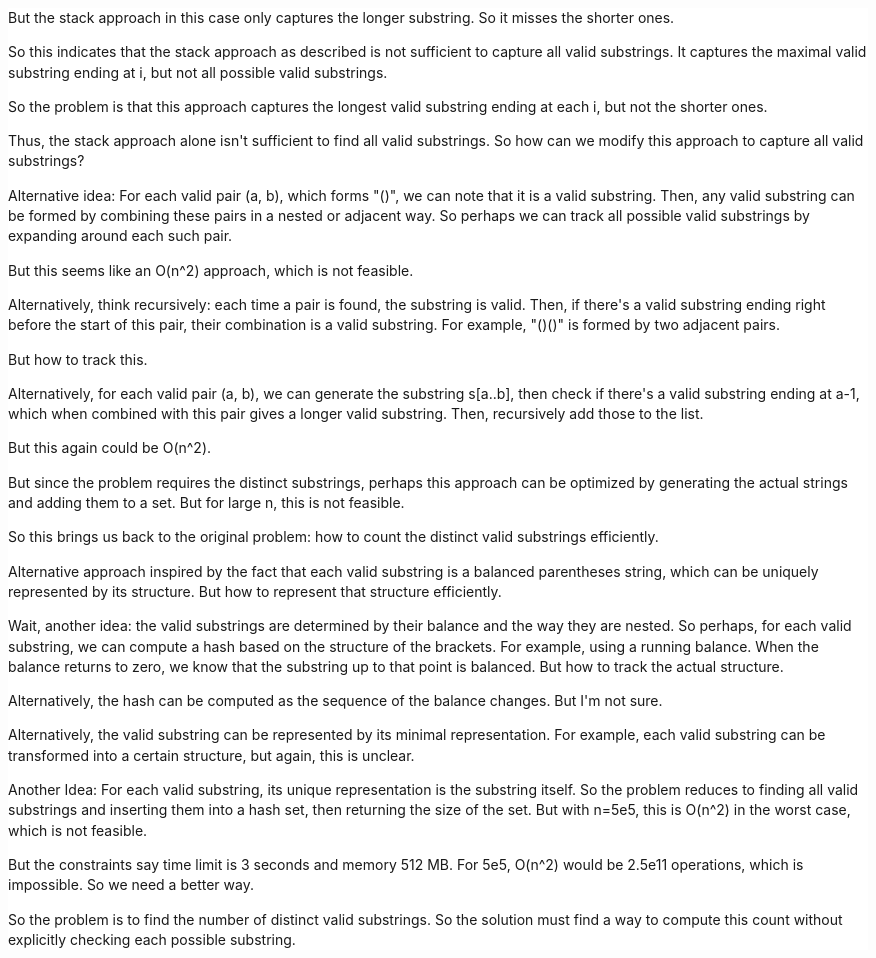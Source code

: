 But the stack approach in this case only captures the longer substring. So it misses the shorter ones.

So this indicates that the stack approach as described is not sufficient to capture all valid substrings. It captures the maximal valid substring ending at i, but not all possible valid substrings.

So the problem is that this approach captures the longest valid substring ending at each i, but not the shorter ones.

Thus, the stack approach alone isn't sufficient to find all valid substrings. So how can we modify this approach to capture all valid substrings?

Alternative idea: For each valid pair (a, b), which forms "()", we can note that it is a valid substring. Then, any valid substring can be formed by combining these pairs in a nested or adjacent way. So perhaps we can track all possible valid substrings by expanding around each such pair.

But this seems like an O(n^2) approach, which is not feasible.

Alternatively, think recursively: each time a pair is found, the substring is valid. Then, if there's a valid substring ending right before the start of this pair, their combination is a valid substring. For example, "()()" is formed by two adjacent pairs.

But how to track this.

Alternatively, for each valid pair (a, b), we can generate the substring s[a..b], then check if there's a valid substring ending at a-1, which when combined with this pair gives a longer valid substring. Then, recursively add those to the list.

But this again could be O(n^2).

But since the problem requires the distinct substrings, perhaps this approach can be optimized by generating the actual strings and adding them to a set. But for large n, this is not feasible.

So this brings us back to the original problem: how to count the distinct valid substrings efficiently.

Alternative approach inspired by the fact that each valid substring is a balanced parentheses string, which can be uniquely represented by its structure. But how to represent that structure efficiently.

Wait, another idea: the valid substrings are determined by their balance and the way they are nested. So perhaps, for each valid substring, we can compute a hash based on the structure of the brackets. For example, using a running balance. When the balance returns to zero, we know that the substring up to that point is balanced. But how to track the actual structure.

Alternatively, the hash can be computed as the sequence of the balance changes. But I'm not sure.

Alternatively, the valid substring can be represented by its minimal representation. For example, each valid substring can be transformed into a certain structure, but again, this is unclear.

Another Idea: For each valid substring, its unique representation is the substring itself. So the problem reduces to finding all valid substrings and inserting them into a hash set, then returning the size of the set. But with n=5e5, this is O(n^2) in the worst case, which is not feasible.

But the constraints say time limit is 3 seconds and memory 512 MB. For 5e5, O(n^2) would be 2.5e11 operations, which is impossible. So we need a better way.

So the problem is to find the number of distinct valid substrings. So the solution must find a way to compute this count without explicitly checking each possible substring.
